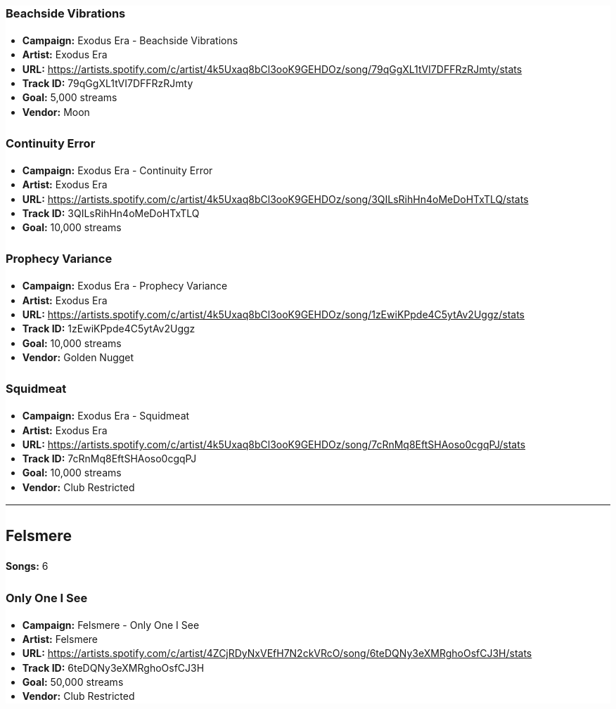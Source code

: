 ### Beachside Vibrations
- **Campaign:** Exodus Era - Beachside Vibrations
- **Artist:** Exodus Era
- **URL:** https://artists.spotify.com/c/artist/4k5Uxaq8bCl3ooK9GEHDOz/song/79qGgXL1tVI7DFFRzRJmty/stats
- **Track ID:** 79qGgXL1tVI7DFFRzRJmty
- **Goal:** 5,000 streams
- **Vendor:** Moon

### Continuity Error
- **Campaign:** Exodus Era - Continuity Error
- **Artist:** Exodus Era
- **URL:** https://artists.spotify.com/c/artist/4k5Uxaq8bCl3ooK9GEHDOz/song/3QILsRihHn4oMeDoHTxTLQ/stats
- **Track ID:** 3QILsRihHn4oMeDoHTxTLQ
- **Goal:** 10,000 streams

### Prophecy Variance
- **Campaign:** Exodus Era - Prophecy Variance
- **Artist:** Exodus Era
- **URL:** https://artists.spotify.com/c/artist/4k5Uxaq8bCl3ooK9GEHDOz/song/1zEwiKPpde4C5ytAv2Uggz/stats
- **Track ID:** 1zEwiKPpde4C5ytAv2Uggz
- **Goal:** 10,000 streams
- **Vendor:** Golden Nugget

### Squidmeat
- **Campaign:** Exodus Era - Squidmeat
- **Artist:** Exodus Era
- **URL:** https://artists.spotify.com/c/artist/4k5Uxaq8bCl3ooK9GEHDOz/song/7cRnMq8EftSHAoso0cgqPJ/stats
- **Track ID:** 7cRnMq8EftSHAoso0cgqPJ
- **Goal:** 10,000 streams
- **Vendor:** Club Restricted

---

## Felsmere

**Songs:** 6

### Only One I See
- **Campaign:** Felsmere - Only One I See
- **Artist:** Felsmere
- **URL:** https://artists.spotify.com/c/artist/4ZCjRDyNxVEfH7N2ckVRcO/song/6teDQNy3eXMRghoOsfCJ3H/stats
- **Track ID:** 6teDQNy3eXMRghoOsfCJ3H
- **Goal:** 50,000 streams
- **Vendor:** Club Restricted
